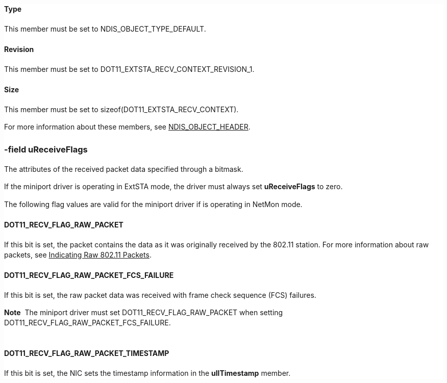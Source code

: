 



#### Type

This member must be set to NDIS_OBJECT_TYPE_DEFAULT.



#### Revision

This member must be set to DOT11_EXTSTA_RECV_CONTEXT_REVISION_1.



#### Size

This member must be set to 
       sizeof(DOT11_EXTSTA_RECV_CONTEXT).

For more information about these members, see 
     <a href="..\ntddndis\ns-ntddndis-_ndis_object_header.md">NDIS_OBJECT_HEADER</a>.


### -field uReceiveFlags

The attributes of the received packet data specified through a bitmask. 
     

If the miniport driver is operating in ExtSTA mode, the driver must always set 
     <b>uReceiveFlags</b> to zero.

The following flag values are valid for the miniport driver if is operating in NetMon mode.





#### DOT11_RECV_FLAG_RAW_PACKET

If this bit is set, the packet contains the data as it was originally received by the 802.11
       station. For more information about raw packets, see 
       <a href="https://docs.microsoft.com/en-us/windows-hardware/drivers/network/indicating-raw-802-11-packets">Indicating Raw 802.11
       Packets</a>.



#### DOT11_RECV_FLAG_RAW_PACKET_FCS_FAILURE

If this bit is set, the raw packet data was received with frame check sequence (FCS) failures.
       

<div class="alert"><b>Note</b>  The miniport driver must set DOT11_RECV_FLAG_RAW_PACKET when setting
       DOT11_RECV_FLAG_RAW_PACKET_FCS_FAILURE.</div>
<div> </div>


#### DOT11_RECV_FLAG_RAW_PACKET_TIMESTAMP

If this bit is set, the NIC sets the timestamp information in the 
       <b>ullTimestamp</b> member.
